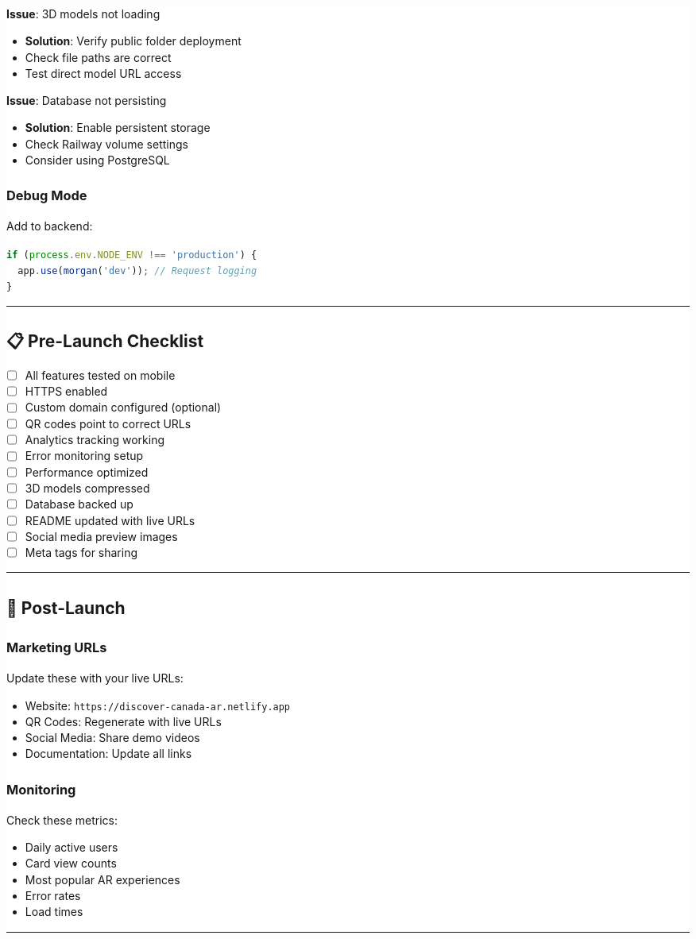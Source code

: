 **Issue**: 3D models not loading
- **Solution**: Verify public folder deployment
- Check file paths are correct
- Test direct model URL access

**Issue**: Database not persisting
- **Solution**: Enable persistent storage
- Check Railway volume settings
- Consider using PostgreSQL

### Debug Mode

Add to backend:
```javascript
if (process.env.NODE_ENV !== 'production') {
  app.use(morgan('dev')); // Request logging
}
```

---

## 📋 Pre-Launch Checklist

- [ ] All features tested on mobile
- [ ] HTTPS enabled
- [ ] Custom domain configured (optional)
- [ ] QR codes point to correct URLs
- [ ] Analytics tracking working
- [ ] Error monitoring setup
- [ ] Performance optimized
- [ ] 3D models compressed
- [ ] Database backed up
- [ ] README updated with live URLs
- [ ] Social media preview images
- [ ] Meta tags for sharing

---

## 🎯 Post-Launch

### Marketing URLs

Update these with your live URLs:

- Website: `https://discover-canada-ar.netlify.app`
- QR Codes: Regenerate with live URLs
- Social Media: Share demo videos
- Documentation: Update all links

### Monitoring

Check these metrics:
- Daily active users
- Card view counts
- Most popular AR experiences
- Error rates
- Load times

---